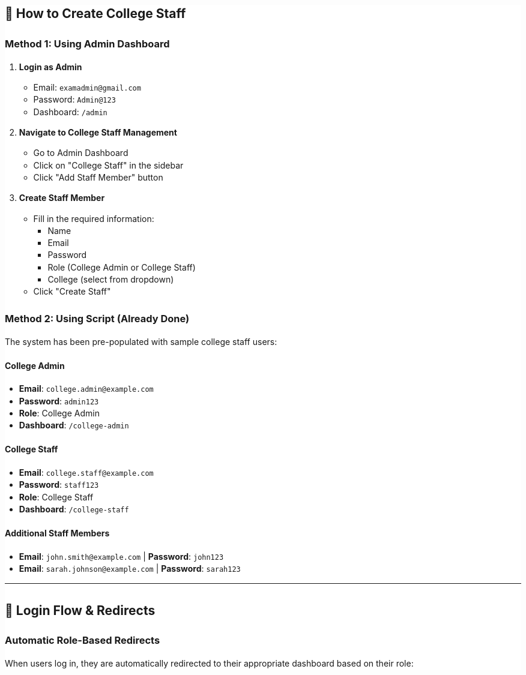 ## 🚀 How to Create College Staff

### **Method 1: Using Admin Dashboard**

1. **Login as Admin**
   - Email: `examadmin@gmail.com`
   - Password: `Admin@123`
   - Dashboard: `/admin`

2. **Navigate to College Staff Management**
   - Go to Admin Dashboard
   - Click on "College Staff" in the sidebar
   - Click "Add Staff Member" button

3. **Create Staff Member**
   - Fill in the required information:
     - Name
     - Email
     - Password
     - Role (College Admin or College Staff)
     - College (select from dropdown)
   - Click "Create Staff"

### **Method 2: Using Script (Already Done)**

The system has been pre-populated with sample college staff users:

#### **College Admin**
- **Email**: `college.admin@example.com`
- **Password**: `admin123`
- **Role**: College Admin
- **Dashboard**: `/college-admin`

#### **College Staff**
- **Email**: `college.staff@example.com`
- **Password**: `staff123`
- **Role**: College Staff
- **Dashboard**: `/college-staff`

#### **Additional Staff Members**
- **Email**: `john.smith@example.com` | **Password**: `john123`
- **Email**: `sarah.johnson@example.com` | **Password**: `sarah123`

---

## 🔄 Login Flow & Redirects

### **Automatic Role-Based Redirects**

When users log in, they are automatically redirected to their appropriate dashboard based on their role:
